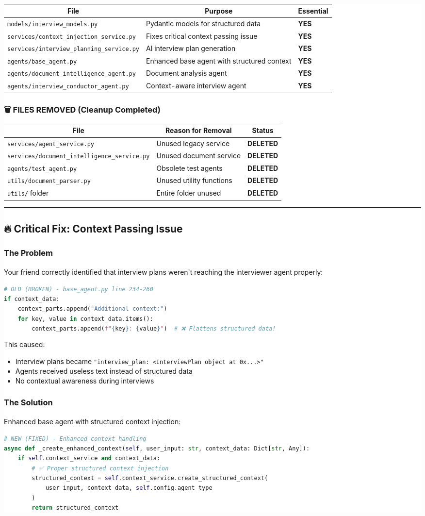 | File | Purpose | Essential |
|------|---------|-----------|
| `models/interview_models.py` | Pydantic models for structured data | **YES** |
| `services/context_injection_service.py` | Fixes critical context passing issue | **YES** |
| `services/interview_planning_service.py` | AI interview plan generation | **YES** |
| `agents/base_agent.py` | Enhanced base agent with structured context | **YES** |
| `agents/document_intelligence_agent.py` | Document analysis agent | **YES** |
| `agents/interview_conductor_agent.py` | Context-aware interview agent | **YES** |

### **🗑️ FILES REMOVED** (Cleanup Completed)

| File | Reason for Removal | Status |
|------|-------------------|---------|
| `services/agent_service.py` | Unused legacy service | **DELETED** |
| `services/document_intelligence_service.py` | Unused document service | **DELETED** |
| `agents/test_agent.py` | Obsolete test agents | **DELETED** |
| `utils/document_parser.py` | Unused utility functions | **DELETED** |
| `utils/` folder | Entire folder unused | **DELETED** |

---

## 🔥 **Critical Fix: Context Passing Issue**

### **The Problem** 
Your friend correctly identified that interview plans weren't reaching the interviewer agent properly:

```python
# OLD (BROKEN) - base_agent.py line 234-260
if context_data:
    context_parts.append("Additional context:")
    for key, value in context_data.items():
        context_parts.append(f"{key}: {value}")  # ❌ Flattens structured data!
```

This caused:
- Interview plans became `"interview_plan: <InterviewPlan object at 0x...>"`
- Agents received useless text instead of structured data
- No contextual awareness during interviews

### **The Solution**
Enhanced base agent with structured context injection:

```python
# NEW (FIXED) - Enhanced context handling
async def _create_enhanced_context(self, user_input: str, context_data: Dict[str, Any]):
    if self.context_service and context_data:
        # ✅ Proper structured context injection
        structured_context = self.context_service.create_structured_context(
            user_input, context_data, self.config.agent_type
        )
        return structured_context
```
